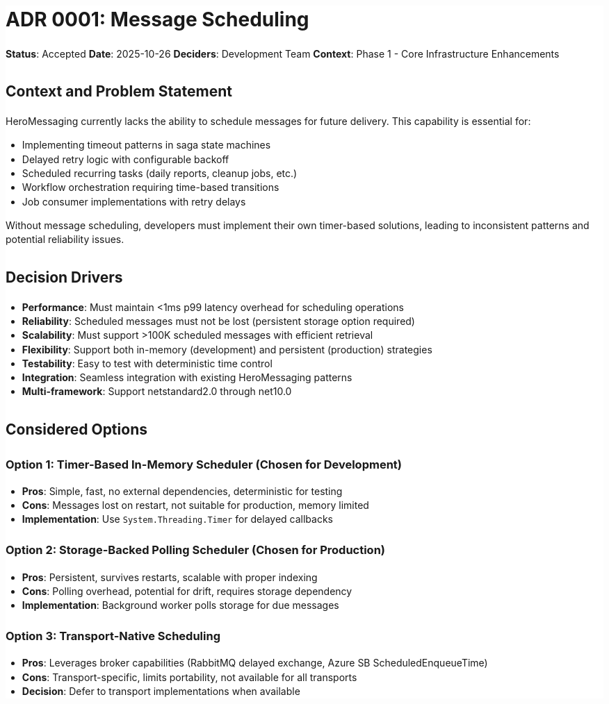 # ADR 0001: Message Scheduling

**Status**: Accepted
**Date**: 2025-10-26
**Deciders**: Development Team
**Context**: Phase 1 - Core Infrastructure Enhancements

## Context and Problem Statement

HeroMessaging currently lacks the ability to schedule messages for future delivery. This capability is essential for:
- Implementing timeout patterns in saga state machines
- Delayed retry logic with configurable backoff
- Scheduled recurring tasks (daily reports, cleanup jobs, etc.)
- Workflow orchestration requiring time-based transitions
- Job consumer implementations with retry delays

Without message scheduling, developers must implement their own timer-based solutions, leading to inconsistent patterns and potential reliability issues.

## Decision Drivers

* **Performance**: Must maintain <1ms p99 latency overhead for scheduling operations
* **Reliability**: Scheduled messages must not be lost (persistent storage option required)
* **Scalability**: Must support >100K scheduled messages with efficient retrieval
* **Flexibility**: Support both in-memory (development) and persistent (production) strategies
* **Testability**: Easy to test with deterministic time control
* **Integration**: Seamless integration with existing HeroMessaging patterns
* **Multi-framework**: Support netstandard2.0 through net10.0

## Considered Options

### Option 1: Timer-Based In-Memory Scheduler (Chosen for Development)
* **Pros**: Simple, fast, no external dependencies, deterministic for testing
* **Cons**: Messages lost on restart, not suitable for production, memory limited
* **Implementation**: Use `System.Threading.Timer` for delayed callbacks

### Option 2: Storage-Backed Polling Scheduler (Chosen for Production)
* **Pros**: Persistent, survives restarts, scalable with proper indexing
* **Cons**: Polling overhead, potential for drift, requires storage dependency
* **Implementation**: Background worker polls storage for due messages

### Option 3: Transport-Native Scheduling
* **Pros**: Leverages broker capabilities (RabbitMQ delayed exchange, Azure SB ScheduledEnqueueTime)
* **Cons**: Transport-specific, limits portability, not available for all transports
* **Decision**: Defer to transport implementations when available

